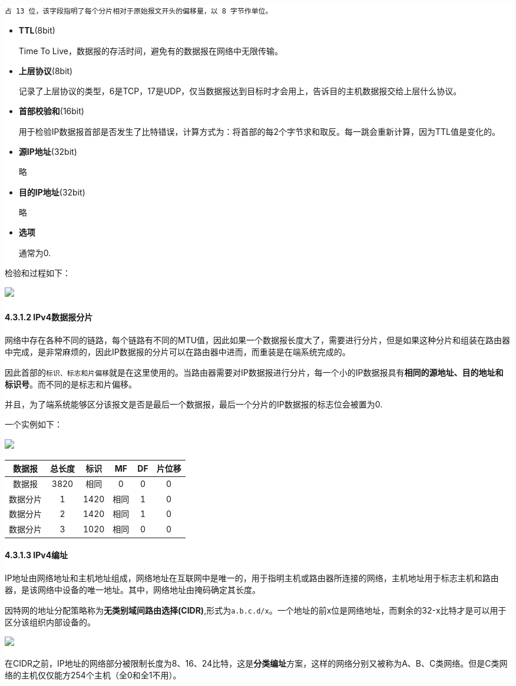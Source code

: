     占 13 位，该字段指明了每个分片相对于原始报文开头的偏移量，以 8 字节作单位。
- **TTL**(8bit)
  
  Time To Live，数据报的存活时间，避免有的数据报在网络中无限传输。
- **上层协议**(8bit)
  
  记录了上层协议的类型，6是TCP，17是UDP，仅当数据报达到目标时才会用上，告诉目的主机数据报交给上层什么协议。
- **首部校验和**(16bit)
  
  用于检验IP数据报首部是否发生了比特错误，计算方式为：将首部的每2个字节求和取反。每一跳会重新计算，因为TTL值是变化的。

- **源IP地址**(32bit)
  
  略
- **目的IP地址**(32bit)
  
  略
- **选项**
  
  通常为0.

检验和过程如下：

![](image/chapter4/4.3.1.2.png)



#### 4.3.1.2 IPv4数据报分片

网络中存在各种不同的链路，每个链路有不同的MTU值，因此如果一个数据报长度大了，需要进行分片，但是如果这种分片和组装在路由器中完成，是非常麻烦的，因此IP数据报的分片可以在路由器中进而，而重装是在端系统完成的。

因此首部的`标识、标志和片偏移`就是在这里使用的。当路由器需要对IP数据报进行分片，每一个小的IP数据报具有**相同的源地址、目的地址和标识号**。而不同的是标志和片偏移。

并且，为了端系统能够区分该报文是否是最后一个数据报，最后一个分片的IP数据报的标志位会被置为0.

一个实例如下：

![](image/chapter4/4.3.1.3.png)

|数据报 |总长度 |标识   |MF    |DF    |片位移 |
|:----:|:----:|:----:|:----:|:----:|:----:|
|数据报	|3820|	相同|	0|	0|	0|
|数据分片 |1|	1420|	相同|	1|	0|	0|
|数据分片 |2|	1420|	相同|	1|	0|	175|
|数据分片 |3|	1020|	相同|	0|	0|	350|

#### 4.3.1.3 IPv4编址

IP地址由网络地址和主机地址组成，网络地址在互联网中是唯一的，用于指明主机或路由器所连接的网络，主机地址用于标志主机和路由器，是该网络中设备的唯一地址。其中，网络地址由掩码确定其长度。

因特网的地址分配策略称为**无类别域间路由选择(CIDR)**,形式为`a.b.c.d/x`。一个地址的前x位是网络地址，而剩余的32-x比特才是可以用于区分该组织内部设备的。

![](image/chapter4/4.3.3.3.png)

在CIDR之前，IP地址的网络部分被限制长度为8、16、24比特，这是**分类编址**方案，这样的网络分别又被称为A、B、C类网络。但是C类网络的主机仅仅能方254个主机（全0和全1不用）。
